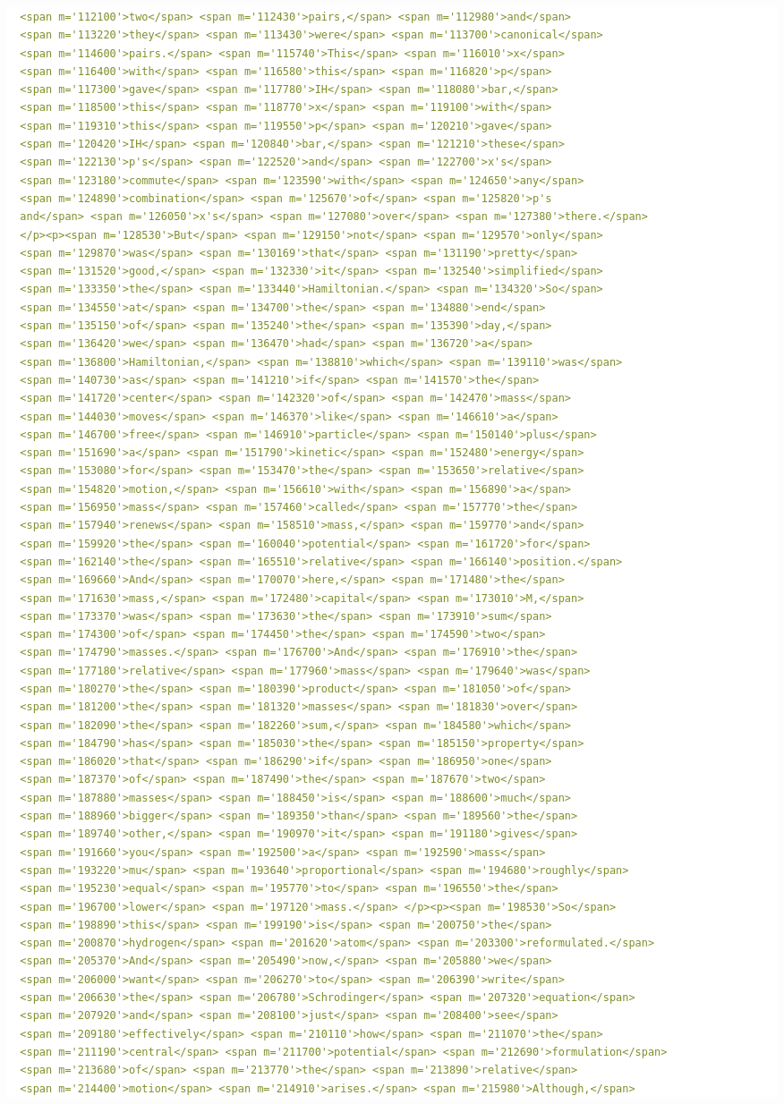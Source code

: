 ```yaml
  <span m='112100'>two</span> <span m='112430'>pairs,</span> <span m='112980'>and</span>
  <span m='113220'>they</span> <span m='113430'>were</span> <span m='113700'>canonical</span>
  <span m='114600'>pairs.</span> <span m='115740'>This</span> <span m='116010'>x</span>
  <span m='116400'>with</span> <span m='116580'>this</span> <span m='116820'>p</span>
  <span m='117300'>gave</span> <span m='117780'>IH</span> <span m='118080'>bar,</span>
  <span m='118500'>this</span> <span m='118770'>x</span> <span m='119100'>with</span>
  <span m='119310'>this</span> <span m='119550'>p</span> <span m='120210'>gave</span>
  <span m='120420'>IH</span> <span m='120840'>bar,</span> <span m='121210'>these</span>
  <span m='122130'>p's</span> <span m='122520'>and</span> <span m='122700'>x's</span>
  <span m='123180'>commute</span> <span m='123590'>with</span> <span m='124650'>any</span>
  <span m='124890'>combination</span> <span m='125670'>of</span> <span m='125820'>p's
  and</span> <span m='126050'>x's</span> <span m='127080'>over</span> <span m='127380'>there.</span>
  </p><p><span m='128530'>But</span> <span m='129150'>not</span> <span m='129570'>only</span>
  <span m='129870'>was</span> <span m='130169'>that</span> <span m='131190'>pretty</span>
  <span m='131520'>good,</span> <span m='132330'>it</span> <span m='132540'>simplified</span>
  <span m='133350'>the</span> <span m='133440'>Hamiltonian.</span> <span m='134320'>So</span>
  <span m='134550'>at</span> <span m='134700'>the</span> <span m='134880'>end</span>
  <span m='135150'>of</span> <span m='135240'>the</span> <span m='135390'>day,</span>
  <span m='136420'>we</span> <span m='136470'>had</span> <span m='136720'>a</span>
  <span m='136800'>Hamiltonian,</span> <span m='138810'>which</span> <span m='139110'>was</span>
  <span m='140730'>as</span> <span m='141210'>if</span> <span m='141570'>the</span>
  <span m='141720'>center</span> <span m='142320'>of</span> <span m='142470'>mass</span>
  <span m='144030'>moves</span> <span m='146370'>like</span> <span m='146610'>a</span>
  <span m='146700'>free</span> <span m='146910'>particle</span> <span m='150140'>plus</span>
  <span m='151690'>a</span> <span m='151790'>kinetic</span> <span m='152480'>energy</span>
  <span m='153080'>for</span> <span m='153470'>the</span> <span m='153650'>relative</span>
  <span m='154820'>motion,</span> <span m='156610'>with</span> <span m='156890'>a</span>
  <span m='156950'>mass</span> <span m='157460'>called</span> <span m='157770'>the</span>
  <span m='157940'>renews</span> <span m='158510'>mass,</span> <span m='159770'>and</span>
  <span m='159920'>the</span> <span m='160040'>potential</span> <span m='161720'>for</span>
  <span m='162140'>the</span> <span m='165510'>relative</span> <span m='166140'>position.</span>
  <span m='169660'>And</span> <span m='170070'>here,</span> <span m='171480'>the</span>
  <span m='171630'>mass,</span> <span m='172480'>capital</span> <span m='173010'>M,</span>
  <span m='173370'>was</span> <span m='173630'>the</span> <span m='173910'>sum</span>
  <span m='174300'>of</span> <span m='174450'>the</span> <span m='174590'>two</span>
  <span m='174790'>masses.</span> <span m='176700'>And</span> <span m='176910'>the</span>
  <span m='177180'>relative</span> <span m='177960'>mass</span> <span m='179640'>was</span>
  <span m='180270'>the</span> <span m='180390'>product</span> <span m='181050'>of</span>
  <span m='181200'>the</span> <span m='181320'>masses</span> <span m='181830'>over</span>
  <span m='182090'>the</span> <span m='182260'>sum,</span> <span m='184580'>which</span>
  <span m='184790'>has</span> <span m='185030'>the</span> <span m='185150'>property</span>
  <span m='186020'>that</span> <span m='186290'>if</span> <span m='186950'>one</span>
  <span m='187370'>of</span> <span m='187490'>the</span> <span m='187670'>two</span>
  <span m='187880'>masses</span> <span m='188450'>is</span> <span m='188600'>much</span>
  <span m='188960'>bigger</span> <span m='189350'>than</span> <span m='189560'>the</span>
  <span m='189740'>other,</span> <span m='190970'>it</span> <span m='191180'>gives</span>
  <span m='191660'>you</span> <span m='192500'>a</span> <span m='192590'>mass</span>
  <span m='193220'>mu</span> <span m='193640'>proportional</span> <span m='194680'>roughly</span>
  <span m='195230'>equal</span> <span m='195770'>to</span> <span m='196550'>the</span>
  <span m='196700'>lower</span> <span m='197120'>mass.</span> </p><p><span m='198530'>So</span>
  <span m='198890'>this</span> <span m='199190'>is</span> <span m='200750'>the</span>
  <span m='200870'>hydrogen</span> <span m='201620'>atom</span> <span m='203300'>reformulated.</span>
  <span m='205370'>And</span> <span m='205490'>now,</span> <span m='205880'>we</span>
  <span m='206000'>want</span> <span m='206270'>to</span> <span m='206390'>write</span>
  <span m='206630'>the</span> <span m='206780'>Schrodinger</span> <span m='207320'>equation</span>
  <span m='207920'>and</span> <span m='208100'>just</span> <span m='208400'>see</span>
  <span m='209180'>effectively</span> <span m='210110'>how</span> <span m='211070'>the</span>
  <span m='211190'>central</span> <span m='211700'>potential</span> <span m='212690'>formulation</span>
  <span m='213680'>of</span> <span m='213770'>the</span> <span m='213890'>relative</span>
  <span m='214400'>motion</span> <span m='214910'>arises.</span> <span m='215980'>Although,</span>
```